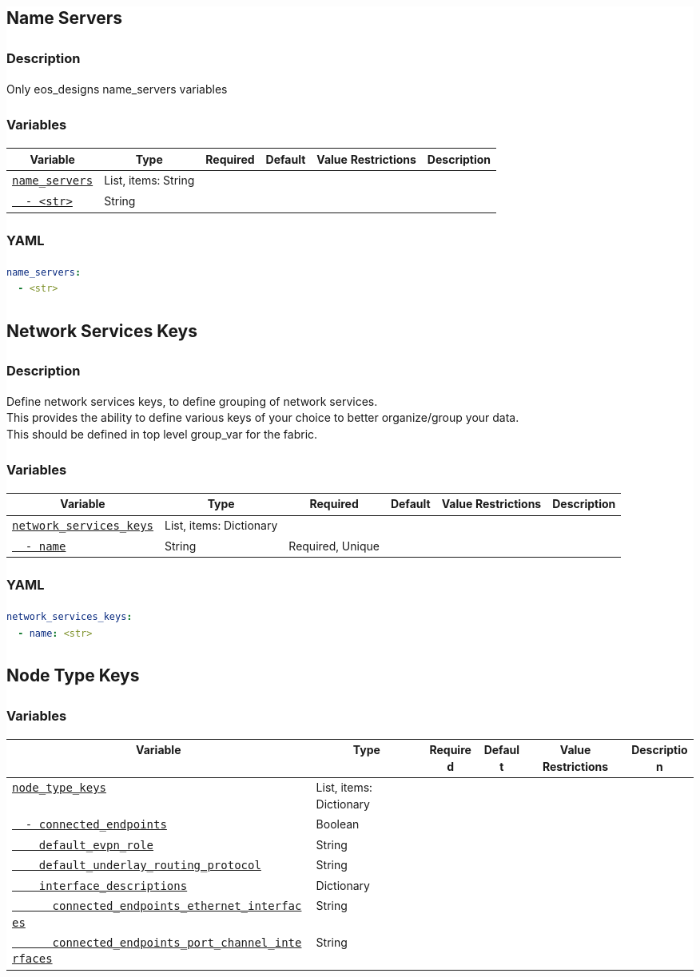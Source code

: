 ## Name Servers

### Description

Only eos_designs name_servers variables
### Variables

| Variable | Type | Required | Default | Value Restrictions | Description |
| -------- | ---- | -------- | ------- | ------------------ | ----------- |
| [<samp>name_servers</samp>](## "name_servers") | List, items: String |  |  |  |  |
| [<samp>&nbsp;&nbsp;- &lt;str&gt;</samp>](## "name_servers.[].&lt;str&gt;") | String |  |  |  |  |

### YAML

```yaml
name_servers:
  - <str>
```

## Network Services Keys

### Description

Define network services keys, to define grouping of network services. \
This provides the ability to define various keys of your choice to better organize/group your data. \
This should be defined in top level group_var for the fabric.

### Variables

| Variable | Type | Required | Default | Value Restrictions | Description |
| -------- | ---- | -------- | ------- | ------------------ | ----------- |
| [<samp>network_services_keys</samp>](## "network_services_keys") | List, items: Dictionary |  |  |  |  |
| [<samp>&nbsp;&nbsp;- name</samp>](## "network_services_keys.[].name") | String | Required, Unique |  |  |  |

### YAML

```yaml
network_services_keys:
  - name: <str>
```

## Node Type Keys

### Variables

| Variable | Type | Required | Default | Value Restrictions | Description |
| -------- | ---- | -------- | ------- | ------------------ | ----------- |
| [<samp>node_type_keys</samp>](## "node_type_keys") | List, items: Dictionary |  |  |  |  |
| [<samp>&nbsp;&nbsp;- connected_endpoints</samp>](## "node_type_keys.[].connected_endpoints") | Boolean |  |  |  |  |
| [<samp>&nbsp;&nbsp;&nbsp;&nbsp;default_evpn_role</samp>](## "node_type_keys.[].default_evpn_role") | String |  |  |  |  |
| [<samp>&nbsp;&nbsp;&nbsp;&nbsp;default_underlay_routing_protocol</samp>](## "node_type_keys.[].default_underlay_routing_protocol") | String |  |  |  |  |
| [<samp>&nbsp;&nbsp;&nbsp;&nbsp;interface_descriptions</samp>](## "node_type_keys.[].interface_descriptions") | Dictionary |  |  |  |  |
| [<samp>&nbsp;&nbsp;&nbsp;&nbsp;&nbsp;&nbsp;connected_endpoints_ethernet_interfaces</samp>](## "node_type_keys.[].interface_descriptions.connected_endpoints_ethernet_interfaces") | String |  |  |  |  |
| [<samp>&nbsp;&nbsp;&nbsp;&nbsp;&nbsp;&nbsp;connected_endpoints_port_channel_interfaces</samp>](## "node_type_keys.[].interface_descriptions.connected_endpoints_port_channel_interfaces") | String |  |  |  |  |